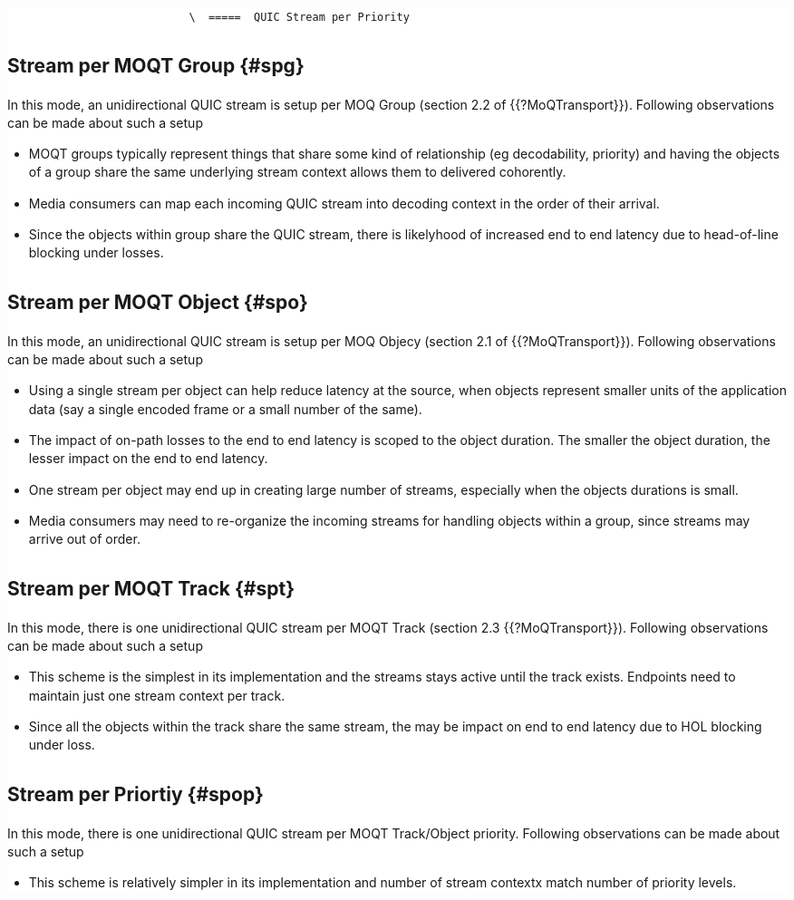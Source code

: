 ~~~ascii-figure
                            \  =====  QUIC Stream per Priority
~~~

## Stream per MOQT Group {#spg}

In this mode, an unidirectional QUIC stream is setup per MOQ Group (section 2.2 of {{?MoQTransport}}). Following observations can be made about such a setup

* MOQT groups typically represent things that share some kind of relationship (eg decodability, priority) and having the objects of a group share the same underlying stream context allows them to delivered cohorently. 

* Media consumers can map each incoming QUIC stream into decoding context in the order of their arrival.

* Since the objects within group share the QUIC stream, there is likelyhood of increased end to end latency due to head-of-line blocking under losses.


## Stream per MOQT Object {#spo}

In this mode, an unidirectional QUIC stream is setup per MOQ Objecy (section 2.1 of {{?MoQTransport}}). Following observations can be made about such a setup 

* Using a single stream per object can help reduce latency at the source, when objects represent smaller units of the application data (say a single encoded frame or a small number of the same). 

* The impact of on-path losses to the end to end latency is scoped to the object duration. The smaller the object duration, the lesser impact on the end to end latency.

* One stream per object may end up in creating large number of streams, especially when the objects durations is small. 

* Media consumers may need to re-organize the incoming streams for handling objects within a group, since streams may arrive out of order.


## Stream per MOQT Track {#spt}

In this mode, there is one unidirectional QUIC stream per MOQT Track (section 2.3 {{?MoQTransport}}). Following observations can be made about such a setup 

* This scheme is the simplest in its implementation and the streams stays active until the track exists. Endpoints need to maintain just one stream context per track. 

* Since all the objects within the track share the same stream, the may be impact on end to end latency due to HOL blocking under loss.


## Stream per Priortiy {#spop}

In this mode, there is one unidirectional QUIC stream per MOQT Track/Object priority. Following observations can be made about such a setup 

* This scheme is relatively simpler in its implementation and number of stream contextx match number of priority levels.
